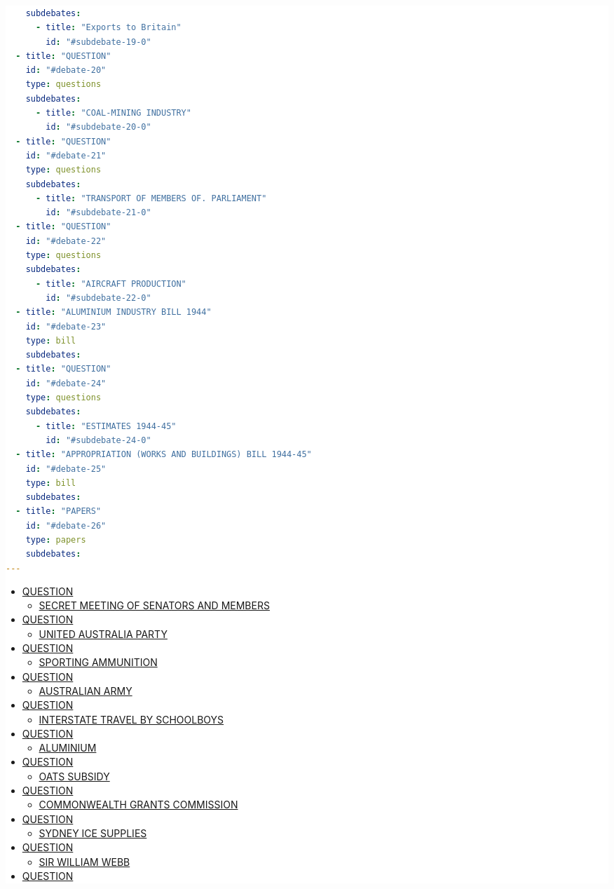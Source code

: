 ```yaml
    subdebates:
      - title: "Exports to Britain"
        id: "#subdebate-19-0"
  - title: "QUESTION"
    id: "#debate-20"
    type: questions
    subdebates:
      - title: "COAL-MINING INDUSTRY"
        id: "#subdebate-20-0"
  - title: "QUESTION"
    id: "#debate-21"
    type: questions
    subdebates:
      - title: "TRANSPORT OF MEMBERS OF. PARLIAMENT"
        id: "#subdebate-21-0"
  - title: "QUESTION"
    id: "#debate-22"
    type: questions
    subdebates:
      - title: "AIRCRAFT PRODUCTION"
        id: "#subdebate-22-0"
  - title: "ALUMINIUM INDUSTRY BILL 1944"
    id: "#debate-23"
    type: bill
    subdebates:
  - title: "QUESTION"
    id: "#debate-24"
    type: questions
    subdebates:
      - title: "ESTIMATES 1944-45"
        id: "#subdebate-24-0"
  - title: "APPROPRIATION (WORKS AND BUILDINGS) BILL 1944-45"
    id: "#debate-25"
    type: bill
    subdebates:
  - title: "PAPERS"
    id: "#debate-26"
    type: papers
    subdebates:
---
```


* [QUESTION](#debate-0)
    * [SECRET MEETING OF SENATORS AND MEMBERS](#subdebate-0-0)
* [QUESTION](#debate-1)
    * [UNITED AUSTRALIA PARTY](#subdebate-1-0)
* [QUESTION](#debate-2)
    * [SPORTING AMMUNITION](#subdebate-2-0)
* [QUESTION](#debate-3)
    * [AUSTRALIAN ARMY](#subdebate-3-0)
* [QUESTION](#debate-4)
    * [INTERSTATE TRAVEL BY SCHOOLBOYS](#subdebate-4-0)
* [QUESTION](#debate-5)
    * [ALUMINIUM](#subdebate-5-0)
* [QUESTION](#debate-6)
    * [OATS SUBSIDY](#subdebate-6-0)
* [QUESTION](#debate-7)
    * [COMMONWEALTH GRANTS COMMISSION](#subdebate-7-0)
* [QUESTION](#debate-8)
    * [SYDNEY ICE SUPPLIES](#subdebate-8-0)
* [QUESTION](#debate-9)
    * [SIR WILLIAM WEBB](#subdebate-9-0)
* [QUESTION](#debate-10)